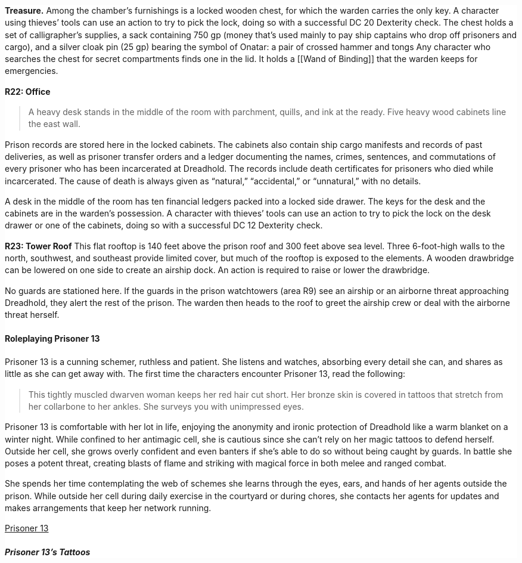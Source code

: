 **Treasure.** Among the chamber’s furnishings is a locked wooden chest, for which the warden carries the only key. A character using thieves’ tools can use an action to try to pick the lock, doing so with a successful DC 20 Dexterity check. The chest holds a set of calligrapher’s supplies, a sack containing 750 gp (money that’s used mainly to pay ship captains who drop off prisoners and cargo), and a silver cloak pin (25 gp) bearing the symbol of Onatar: a pair of crossed hammer and tongs Any character who searches the chest for secret compartments finds one in the lid. It holds a [[Wand of Binding]] that the warden keeps for emergencies.

**R22: Office**
>A heavy desk stands in the middle of the room with parchment, quills, and ink at the ready. Five heavy wood cabinets line the east wall.

Prison records are stored here in the locked cabinets. The cabinets also contain ship cargo manifests and records of past deliveries, as well as prisoner transfer orders and a ledger documenting the names, crimes, sentences, and commutations of every prisoner who has been incarcerated at Dreadhold. The records include death certificates for prisoners who died while incarcerated. The cause of death is always given as “natural,” “accidental,” or “unnatural,” with no details.

A desk in the middle of the room has ten financial ledgers packed into a locked side drawer. The keys for the desk and the cabinets are in the warden’s possession. A character with thieves’ tools can use an action to try to pick the lock on the desk drawer or one of the cabinets, doing so with a successful DC 12 Dexterity check.

**R23: Tower Roof**
This flat rooftop is 140 feet above the prison roof and 300 feet above sea level. Three 6-foot-high walls to the north, southwest, and southeast provide limited cover, but much of the rooftop is exposed to the elements. A wooden drawbridge can be lowered on one side to create an airship dock. An action is required to raise or lower the drawbridge.

No guards are stationed here. If the guards in the prison watchtowers (area R9) see an airship or an airborne threat approaching Dreadhold, they alert the rest of the prison. The warden then heads to the roof to greet the airship crew or deal with the airborne threat herself.

#### Roleplaying Prisoner 13

Prisoner 13 is a cunning schemer, ruthless and patient. She listens and watches, absorbing every detail she can, and shares as little as she can get away with. The first time the characters encounter Prisoner 13, read the following:
>This tightly muscled dwarven woman keeps her red hair cut short. Her bronze skin is covered in tattoos that stretch from her collarbone to her ankles. She surveys you with unimpressed eyes.

Prisoner 13 is comfortable with her lot in life, enjoying the anonymity and ironic protection of Dreadhold like a warm blanket on a winter night. While confined to her antimagic cell, she is cautious since she can’t rely on her magic tattoos to defend herself. Outside her cell, she grows overly confident and even banters if she’s able to do so without being caught by guards. In battle she poses a potent threat, creating blasts of flame and striking with magical force in both melee and ranged combat.

She spends her time contemplating the web of schemes she learns through the eyes, ears, and hands of her agents outside the prison. While outside her cell during daily exercise in the courtyard or during chores, she contacts her agents for updates and makes arrangements that keep her network running.

[Prisoner 13](https://www.dndbeyond.com/monsters/3259781-prisoner-13)

##### Prisoner 13’s Tattoos
